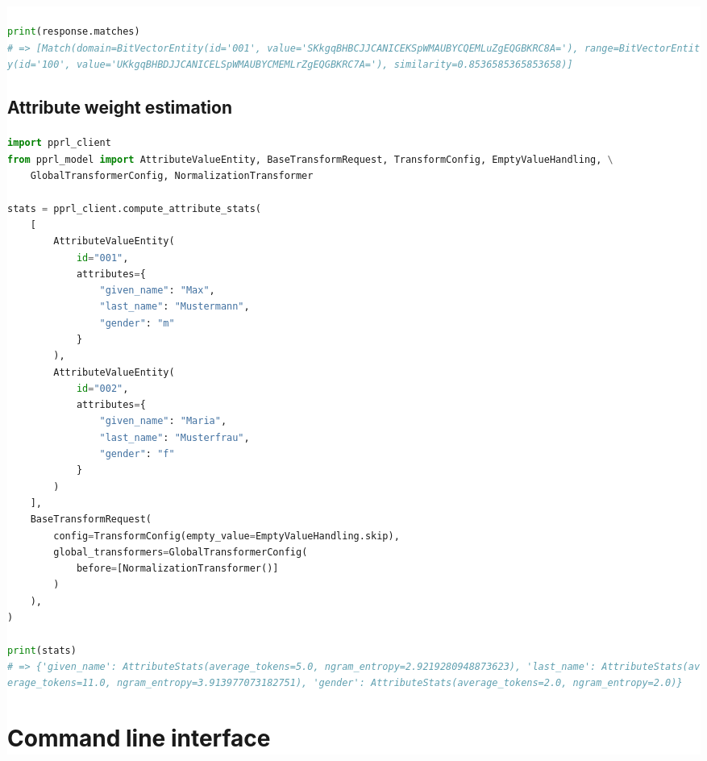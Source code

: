 ```python

print(response.matches)
# => [Match(domain=BitVectorEntity(id='001', value='SKkgqBHBCJJCANICEKSpWMAUBYCQEMLuZgEQGBKRC8A='), range=BitVectorEntity(id='100', value='UKkgqBHBDJJCANICELSpWMAUBYCMEMLrZgEQGBKRC7A='), similarity=0.8536585365853658)]
```

## Attribute weight estimation

```python
import pprl_client
from pprl_model import AttributeValueEntity, BaseTransformRequest, TransformConfig, EmptyValueHandling, \
    GlobalTransformerConfig, NormalizationTransformer

stats = pprl_client.compute_attribute_stats(
    [
        AttributeValueEntity(
            id="001",
            attributes={
                "given_name": "Max",
                "last_name": "Mustermann",
                "gender": "m"
            }
        ),
        AttributeValueEntity(
            id="002",
            attributes={
                "given_name": "Maria",
                "last_name": "Musterfrau",
                "gender": "f"
            }
        )
    ],
    BaseTransformRequest(
        config=TransformConfig(empty_value=EmptyValueHandling.skip),
        global_transformers=GlobalTransformerConfig(
            before=[NormalizationTransformer()]
        )
    ),
)

print(stats)
# => {'given_name': AttributeStats(average_tokens=5.0, ngram_entropy=2.9219280948873623), 'last_name': AttributeStats(average_tokens=11.0, ngram_entropy=3.913977073182751), 'gender': AttributeStats(average_tokens=2.0, ngram_entropy=2.0)}
```

# Command line interface
